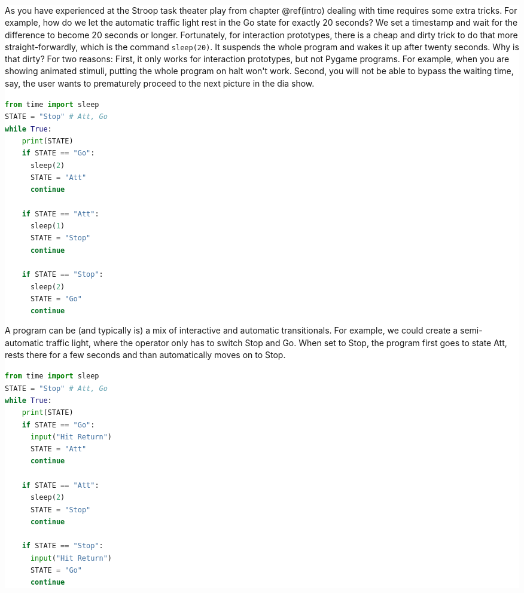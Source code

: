 As you have experienced at the Stroop task theater play from chapter \@ref(intro) dealing with time requires some extra tricks. For example, how do we let the automatic traffic light rest in the Go state for exactly 20 seconds? We set a timestamp and wait for the difference to become 20 seconds or longer. Fortunately, for interaction prototypes, there is a cheap and  dirty trick to do that more straight-forwardly, which is the command  `sleep(20)`. It suspends the whole program and wakes it up after twenty seconds. Why is that dirty? For two reasons: First, it only works for interaction prototypes, but not Pygame programs. For example, when you are showing animated stimuli, putting the whole program on halt won't work. Second, you will not be able to bypass the waiting time, say, the user wants to prematurely proceed to the next picture in the dia show.


```python
from time import sleep
STATE = "Stop" # Att, Go
while True:
    print(STATE)
    if STATE == "Go":
      sleep(2)
      STATE = "Att"
      continue
      
    if STATE == "Att":
      sleep(1)
      STATE = "Stop"
      continue
      
    if STATE == "Stop":
      sleep(2)
      STATE = "Go"
      continue
```


A program can be (and typically is) a mix of interactive and automatic transitionals. For example, we could create a semi-automatic traffic light, where the operator only has to switch Stop and Go. When set to Stop, the program first goes to state Att, rests there for a few seconds and than automatically moves on to Stop. 



```python
from time import sleep
STATE = "Stop" # Att, Go
while True:
    print(STATE)
    if STATE == "Go":
      input("Hit Return")
      STATE = "Att"
      continue
      
    if STATE == "Att":
      sleep(2)
      STATE = "Stop"
      continue
      
    if STATE == "Stop":
      input("Hit Return")
      STATE = "Go"
      continue
```
